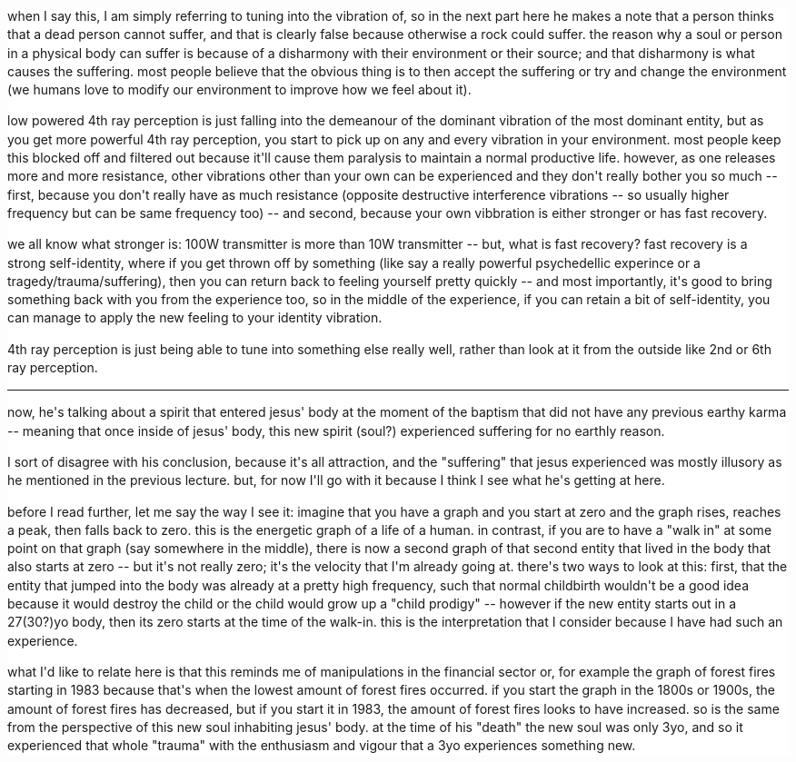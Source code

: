 when I say this, I am simply referring to tuning into the vibration of, so in the next part here he makes a note that a person thinks that a dead person cannot suffer, and that is clearly false because otherwise a rock could suffer. the reason why a soul or person in a physical body can suffer is because of a disharmony with their environment or their source; and that disharmony is what causes the suffering. most people believe that the obvious thing is to then accept the suffering or try and change the environment (we humans love to modify our environment to improve how we feel about it).

low powered 4th ray perception is just falling into the demeanour of the dominant vibration of the most dominant entity, but as you get more powerful 4th ray perception, you start to pick up on any and every vibration in your environment. most people keep this blocked off and filtered out because it'll cause them paralysis to maintain a normal productive life. however, as one releases more and more resistance, other vibrations other than your own can be experienced and they don't really bother you so much -- first, because you don't really have as much resistance (opposite destructive interference vibrations -- so usually higher frequency but can be same frequency too) -- and second, because your own vibbration is either stronger or has fast recovery.

we all know what stronger is: 100W transmitter is more than 10W transmitter -- but, what is fast recovery? fast recovery is a strong self-identity, where if you get thrown off by something (like say a really powerful psychedellic experince or a tragedy/trauma/suffering), then you can return back to feeling yourself pretty quickly -- and most importantly, it's good to bring something back with you from the experience too, so in the middle of the experience, if you can retain a bit of self-identity, you can manage to apply the new feeling to your identity vibration.

4th ray perception is just being able to tune into something else really well, rather than look at it from the outside like 2nd or 6th ray perception.

---

now, he's talking about a spirit that entered jesus' body at the moment of the baptism that did not have any previous earthy karma -- meaning that once inside of jesus' body, this new spirit (soul?) experienced suffering for no earthly reason.

I sort of disagree with his conclusion, because it's all attraction, and the "suffering" that jesus experienced was mostly illusory as he mentioned in the previous lecture. but, for now I'll go with it because I think I see what he's getting at here.

before I read further, let me say the way I see it: imagine that you have a graph and you start at zero and the graph rises, reaches a peak, then falls back to zero. this is the energetic graph of a life of a human. in contrast, if you are to have a "walk in" at some point on that graph (say somewhere in the middle), there is now a second graph of that second entity that lived in the body that also starts at zero -- but it's not really zero; it's the velocity that I'm already going at. there's two ways to look at this: first, that the entity that jumped into the body was already at a pretty high frequency, such that normal childbirth wouldn't be a good idea because it would destroy the child or the child would grow up a "child prodigy" -- however if the new entity starts out in a 27(30?)yo body, then its zero starts at the time of the walk-in. this is the interpretation that I consider because I have had such an experience.

what I'd like to relate here is that this reminds me of manipulations in the financial sector or, for example the graph of forest fires starting in 1983 because that's when the lowest amount of forest fires occurred. if you start the graph in the 1800s or 1900s, the amount of forest fires has decreased, but if you start it in 1983, the amount of forest fires looks to have increased. so is the same from the perspective of this new soul inhabiting jesus' body. at the time of his "death" the new soul was only 3yo, and so it experienced that whole "trauma" with the enthusiasm and vigour that a 3yo experiences something new.
